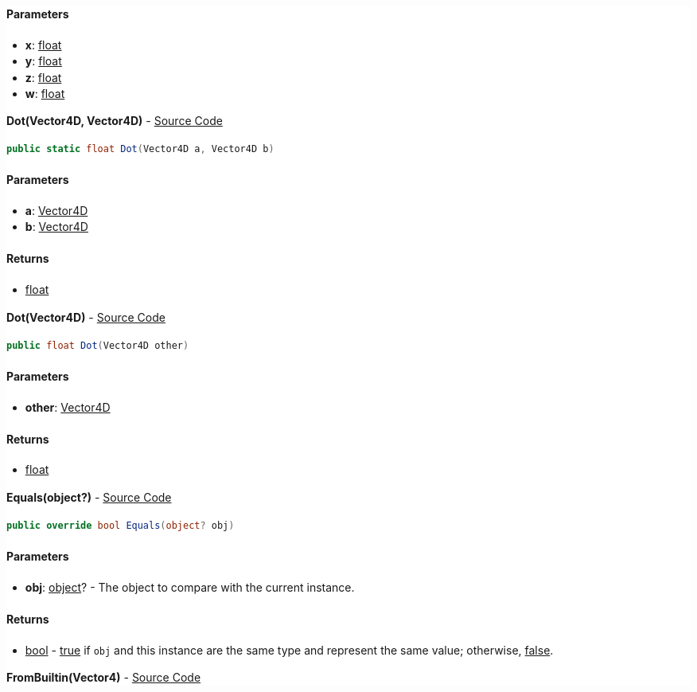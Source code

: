 #### Parameters

- **x**: [float](https://learn.microsoft.com/dotnet/api/system.single)
- **y**: [float](https://learn.microsoft.com/dotnet/api/system.single)
- **z**: [float](https://learn.microsoft.com/dotnet/api/system.single)
- **w**: [float](https://learn.microsoft.com/dotnet/api/system.single)

**Dot(Vector4D, Vector4D)** - [Source Code](https://github.com/swiftly-solution/swiftlys2/blob/main/managed/src/SwiftlyS2.Shared/Natives/Structs/Vector4D.cs#L43)

```csharp
public static float Dot(Vector4D a, Vector4D b)
```

#### Parameters

- **a**: [Vector4D](/docs/api/shared/natives/vector4d)
- **b**: [Vector4D](/docs/api/shared/natives/vector4d)

#### Returns

- [float](https://learn.microsoft.com/dotnet/api/system.single)

**Dot(Vector4D)** - [Source Code](https://github.com/swiftly-solution/swiftlys2/blob/main/managed/src/SwiftlyS2.Shared/Natives/Structs/Vector4D.cs#L46)

```csharp
public float Dot(Vector4D other)
```

#### Parameters

- **other**: [Vector4D](/docs/api/shared/natives/vector4d)

#### Returns

- [float](https://learn.microsoft.com/dotnet/api/system.single)

**Equals(object?)** - [Source Code](https://github.com/swiftly-solution/swiftlys2/blob/main/managed/src/SwiftlyS2.Shared/Natives/Structs/Vector4D.cs#L35)

```csharp
public override bool Equals(object? obj)
```

#### Parameters

- **obj**: [object](https://learn.microsoft.com/dotnet/api/system.object)? - The object to compare with the current instance.

#### Returns

- [bool](https://learn.microsoft.com/dotnet/api/system.boolean) - <a href="https://learn.microsoft.com/dotnet/csharp/language-reference/builtin-types/bool">true</a> if <code class="paramref">obj</code> and this instance are the same type and represent the same value; otherwise, <a href="https://learn.microsoft.com/dotnet/csharp/language-reference/builtin-types/bool">false</a>.

**FromBuiltin(Vector4)** - [Source Code](https://github.com/swiftly-solution/swiftlys2/blob/main/managed/src/SwiftlyS2.Shared/Natives/Structs/Vector4D.cs#L31)
